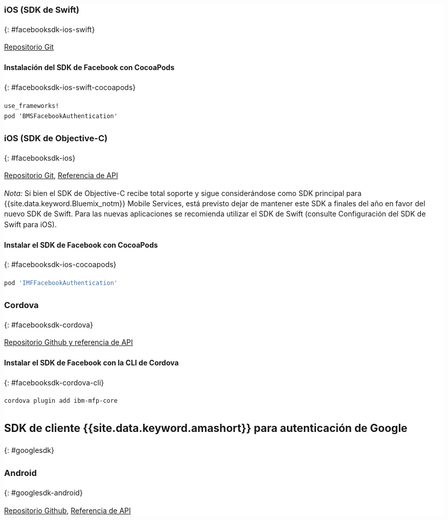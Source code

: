 ### iOS (SDK de Swift)
{: #facebooksdk-ios-swift}

[Repositorio Git](https://github.com/ibm-bluemix-mobile-services/bms-clientsdk-swift-security-facebookauthentication)

#### Instalación del SDK de Facebook con CocoaPods
{: #facebooksdk-ios-swift-cocoapods}

```
use_frameworks!
pod 'BMSFacebookAuthentication'
 ```

### iOS (SDK de Objective-C)
{: #facebooksdk-ios}

[Repositorio Git](https://hub.jazz.net/git/bluemixmobilesdk/imf-ios-sdk.git),
[Referencia de API](https://console.{DomainName}/docs/api/content/api/mobilefirst/ios/IMFFacebookAuthentication_api-doc/html/index.html)

*Nota:* Si bien el SDK de Objective-C recibe total soporte y sigue considerándose como SDK principal para {{site.data.keyword.Bluemix_notm}} Mobile Services, está previsto dejar de mantener este SDK a finales del año en favor del nuevo SDK de Swift. Para las nuevas aplicaciones se recomienda utilizar el SDK de Swift (consulte Configuración del SDK de Swift para iOS).
#### Instalar el SDK de Facebook con CocoaPods
{: #facebooksdk-ios-cocoapods}

```Bash
pod 'IMFFacebookAuthentication'
```

### Cordova
{: #facebooksdk-cordova}

[Repositorio Github y referencia de API](https://github.com/ibm-bluemix-mobile-services/bms-clientsdk-cordova-plugin-core)
#### Instalar el SDK de Facebook con la CLI de Cordova
{: #facebooksdk-cordova-cli}

```Bash
cordova plugin add ibm-mfp-core
```

## SDK de cliente {{site.data.keyword.amashort}} para autenticación de Google
{: #googlesdk}

### Android
{: #googlesdk-android}

[Repositorio Github](https://github.com/ibm-bluemix-mobile-services/bms-clientsdk-android-security-googleauthentication),
[Referencia de API](https://console.{DomainName}/docs/api/content/api/mobilefirst/android/google-api-doc/index.html)
